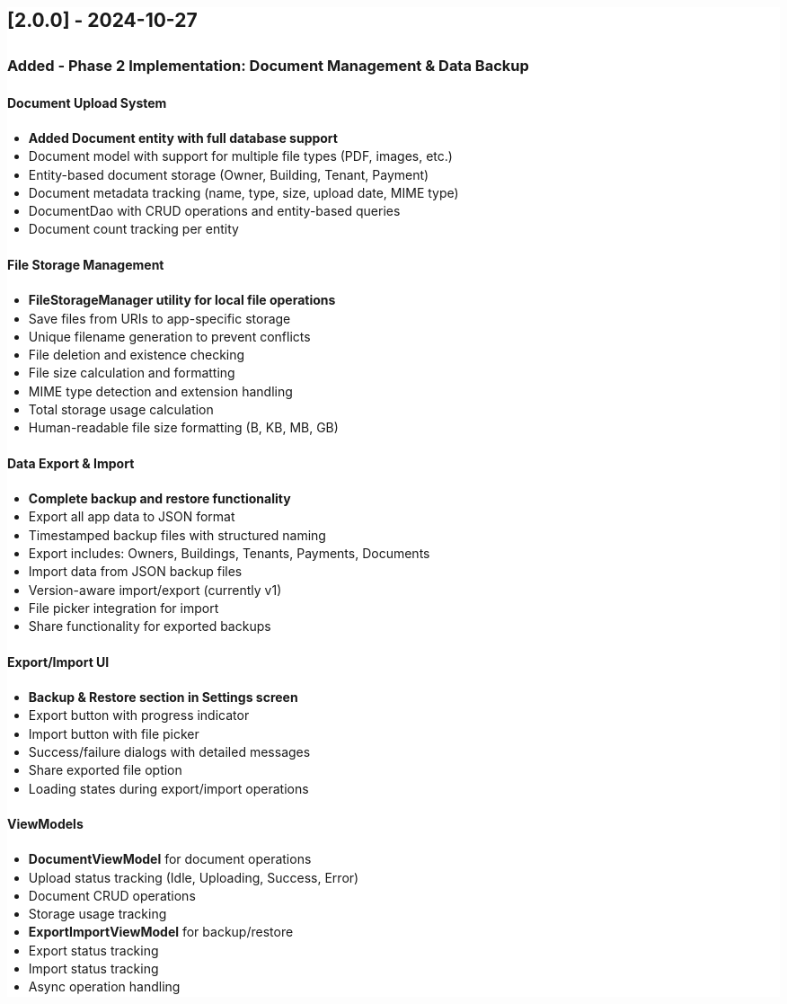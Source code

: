 ## [2.0.0] - 2024-10-27

### Added - Phase 2 Implementation: Document Management & Data Backup

#### Document Upload System
- **Added Document entity with full database support**
- Document model with support for multiple file types (PDF, images, etc.)
- Entity-based document storage (Owner, Building, Tenant, Payment)
- Document metadata tracking (name, type, size, upload date, MIME type)
- DocumentDao with CRUD operations and entity-based queries
- Document count tracking per entity

#### File Storage Management
- **FileStorageManager utility for local file operations**
- Save files from URIs to app-specific storage
- Unique filename generation to prevent conflicts
- File deletion and existence checking
- File size calculation and formatting
- MIME type detection and extension handling
- Total storage usage calculation
- Human-readable file size formatting (B, KB, MB, GB)

#### Data Export & Import
- **Complete backup and restore functionality**
- Export all app data to JSON format
- Timestamped backup files with structured naming
- Export includes: Owners, Buildings, Tenants, Payments, Documents
- Import data from JSON backup files
- Version-aware import/export (currently v1)
- File picker integration for import
- Share functionality for exported backups

#### Export/Import UI
- **Backup & Restore section in Settings screen**
- Export button with progress indicator
- Import button with file picker
- Success/failure dialogs with detailed messages
- Share exported file option
- Loading states during export/import operations

#### ViewModels
- **DocumentViewModel** for document operations
- Upload status tracking (Idle, Uploading, Success, Error)
- Document CRUD operations
- Storage usage tracking
- **ExportImportViewModel** for backup/restore
- Export status tracking
- Import status tracking
- Async operation handling
